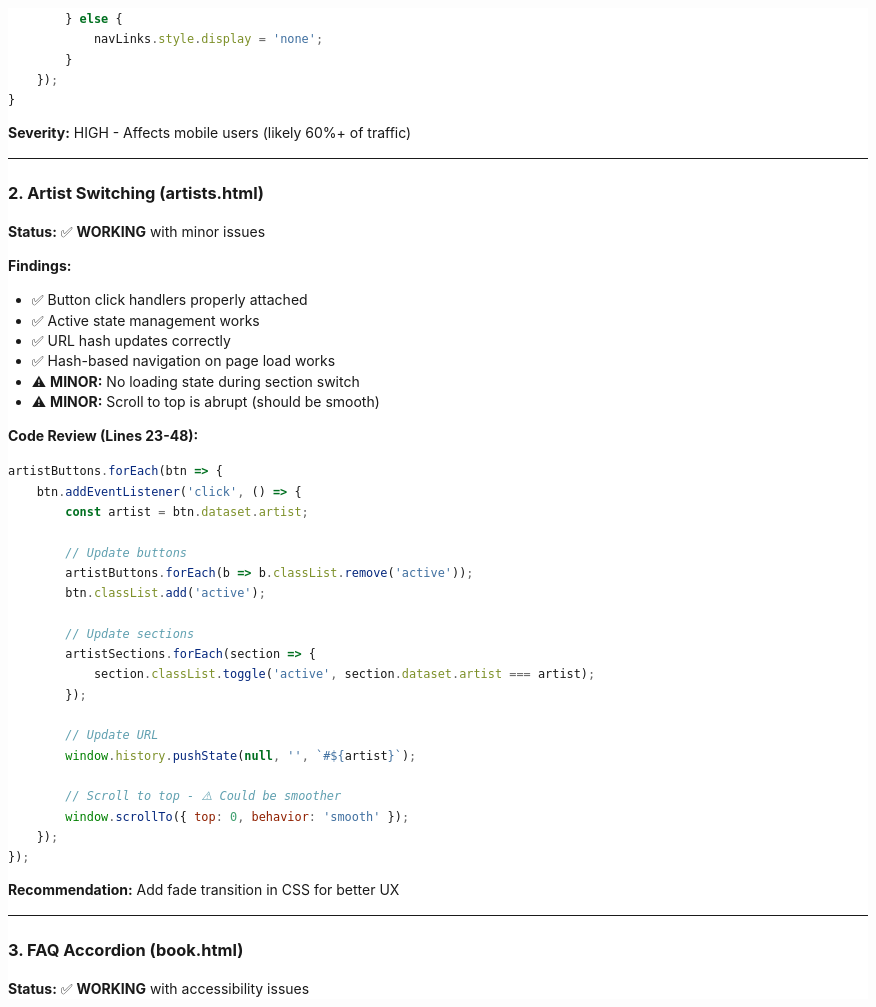 ```javascript
        } else {
            navLinks.style.display = 'none';
        }
    });
}
```

**Severity:** HIGH - Affects mobile users (likely 60%+ of traffic)

---

### 2. Artist Switching (artists.html)

**Status:** ✅ **WORKING** with minor issues

**Findings:**
- ✅ Button click handlers properly attached
- ✅ Active state management works
- ✅ URL hash updates correctly
- ✅ Hash-based navigation on page load works
- ⚠️ **MINOR:** No loading state during section switch
- ⚠️ **MINOR:** Scroll to top is abrupt (should be smooth)

**Code Review (Lines 23-48):**
```javascript
artistButtons.forEach(btn => {
    btn.addEventListener('click', () => {
        const artist = btn.dataset.artist;
        
        // Update buttons
        artistButtons.forEach(b => b.classList.remove('active'));
        btn.classList.add('active');
        
        // Update sections
        artistSections.forEach(section => {
            section.classList.toggle('active', section.dataset.artist === artist);
        });
        
        // Update URL
        window.history.pushState(null, '', `#${artist}`);
        
        // Scroll to top - ⚠️ Could be smoother
        window.scrollTo({ top: 0, behavior: 'smooth' });
    });
});
```

**Recommendation:** Add fade transition in CSS for better UX

---

### 3. FAQ Accordion (book.html)

**Status:** ✅ **WORKING** with accessibility issues
